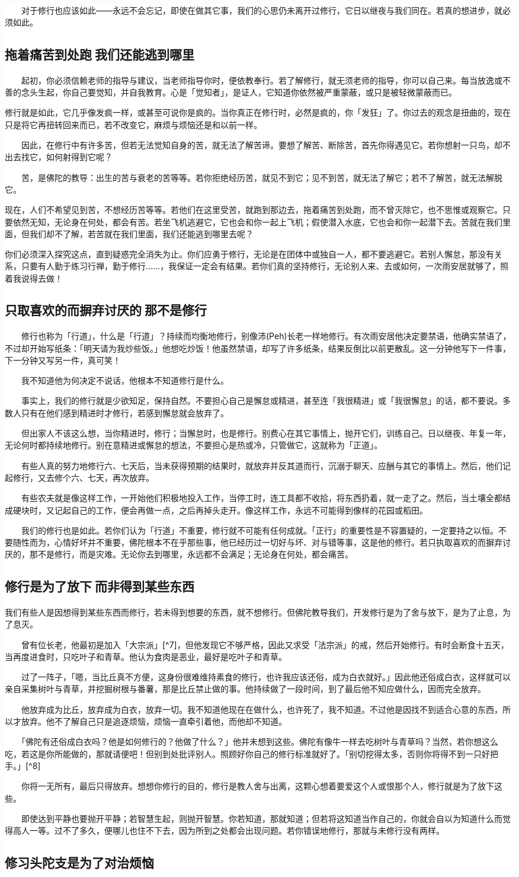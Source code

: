 　　对于修行也应该如此——永远不会忘记，即使在做其它事，我们的心思仍未离开过修行，它日以继夜与我们同在。若真的想进步，就必须如此。

## 拖着痛苦到处跑 我们还能逃到哪里

　　起初，你必须信赖老师的指导与建议，当老师指导你时，便依教奉行。若了解修行，就无须老师的指导，你可以自己来。每当放逸或不善的念头生起，你自己要觉知，并自我教育。心是「觉知者」，是证人，它知道你依然被严重蒙蔽，或只是被轻微蒙蔽而已。

修行就是如此，它几乎像发疯一样，或甚至可说你是疯的。当你真正在修行时，必然是疯的，你「发狂」了。你过去的观念是扭曲的，现在只是将它再扭转回来而已，若不改变它，麻烦与烦恼还是和以前一样。

　　因此，在修行中有许多苦，但若无法觉知自身的苦，就无法了解苦谛。要想了解苦、断除苦，首先你得遇见它。若你想射一只鸟，却不出去找它，如何射得到它呢？

　　苦，是佛陀的教导：出生的苦与衰老的苦等等。若你拒绝经历苦，就见不到它；见不到苦，就无法了解它；若不了解苦，就无法解脱它。

现在，人们不希望见到苦，不想经历苦等等。若他们在这里受苦，就跑到那边去，拖着痛苦到处跑，而不曾灭除它，也不思惟或观察它。只要依然无知，无论身在何处，都会有苦。若坐飞机逃避它，它也会和你一起上飞机；假使潜入水底，它也会和你一起潜下去。苦就在我们里面，但我们却不了解，若苦就在我们里面，我们还能逃到哪里去呢？

你们必须深入探究这点，直到疑惑完全消失为止。你们应勇于修行，无论是在团体中或独自一人，都不要逃避它。若别人懈怠，那没有关系，只要有人勤于练习行禅，勤于修行……，我保证一定会有结果。若你们真的坚持修行，无论别人来、去或如何，一次雨安居就够了，照着我说得去做！

## 只取喜欢的而摒弃讨厌的 那不是修行

　　修行也称为「行道」，什么是「行道」？持续而均衡地修行，别像沛(Peh)长老一样地修行。有次雨安居他决定要禁语，他确实禁语了，不过却开始写纸条：「明天请为我炒些饭。」他想吃炒饭！他虽然禁语，却写了许多纸条，结果反倒比以前更散乱。这一分钟他写下一件事，下一分钟又写另一件，真可笑！

　　我不知道他为何决定不说话，他根本不知道修行是什么。

　　事实上，我们的修行就是少欲知足，保持自然。不要担心自己是懈怠或精进，甚至连「我很精进」或「我很懈怠」的话，都不要说。多数人只有在他们感到精进时才修行，若感到懈怠就会放弃了。

　　但出家人不该这么想，当你精进时，修行；当懈怠时，也是修行。别费心在其它事情上，抛开它们，训练自己。日以继夜、年复一年，无论何时都持续地修行。别在意精进或懈怠的想法，不要担心是热或冷，只管做它，这就称为「正道」。

　　有些人真的努力地修行六、七天后，当未获得预期的结果时，就放弃并反其道而行，沉溺于聊天、应酬与其它的事情上。然后，他们记起修行，又去修个六、七天，再次放弃。

　　有些农夫就是像这样工作，一开始他们积极地投入工作，当停工时，连工具都不收拾，将东西扔着，就一走了之。然后，当土壤全都结成硬块时，又记起自己的工作，便会再做一点，之后再掉头走开。像这样工作，永远不可能得到像样的花园或稻田。

　　我们的修行也是如此。若你们认为「行道」不重要，修行就不可能有任何成就。「正行」的重要性是不容置疑的，一定要持之以恒。不要随性而为，心情好坏并不重要，佛陀根本不在乎那些事，他已经历过一切好与坏、对与错等事，这是他的修行。若只执取喜欢的而摒弃讨厌的，那不是修行，而是灾难。无论你去到哪里，永远都不会满足；无论身在何处，都会痛苦。

## 修行是为了放下 而非得到某些东西

 我们有些人是因想得到某些东西而修行，若未得到想要的东西，就不想修行。但佛陀教导我们，开发修行是为了舍与放下，是为了止息，为了息灭。

　　曾有位长老，他最初是加入「大宗派」[^7]，但他发现它不够严格，因此又求受「法宗派」的戒，然后开始修行。有时会断食十五天，当再度进食时，只吃叶子和青草。他认为食肉是恶业，最好是吃叶子和青草。

　　过了一阵子，「嗯，当比丘真不方便，这身份很难维持素食的修行，也许我应该还俗，成为白衣就好。」因此他还俗成白衣，这样就可以亲自采集树叶与青草，并挖掘树根与番薯，那是比丘禁止做的事。他持续做了一段时间，到了最后他不知应做什么，因而完全放弃。

　　他放弃成为比丘，放弃成为白衣，放弃一切。我不知道他现在在做什么，也许死了，我不知道。不过他是因找不到适合心意的东西，所以才放弃。他不了解自己只是追逐烦恼，烦恼一直牵引着他，而他却不知道。

　　「佛陀有还俗成白衣吗？他是如何修行的？他做了什么？」他并未想到这些。佛陀有像牛一样去吃树叶与青草吗？当然，若你想这么吃，若这是你所能做的，那就请便吧！但别到处批评别人。照顾好你自己的修行标准就好了。「别切挖得太多，否则你将得不到一只好把手。」[^8]

　　你将一无所有，最后只得放弃。想想你修行的目的，修行是教人舍与出离，这颗心想着要爱这个人或恨那个人，修行就是为了放下这些。

　　即使达到平静也要抛开平静；若智慧生起，则抛开智慧。你若知道，那就知道；但若将这知道当作自己的，你就会自以为知道什么而觉得高人一等。过不了多久，便哪儿也住不下去，因为所到之处都会出现问题。若你错误地修行，那就与未修行没有两样。

## 修习头陀支是为了对治烦恼
